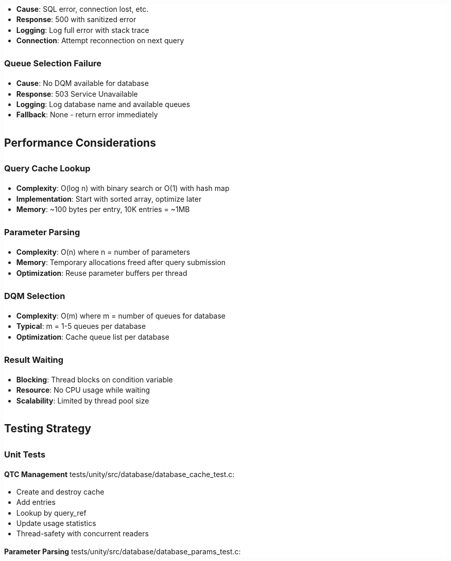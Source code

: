 - **Cause**: SQL error, connection lost, etc.
- **Response**: 500 with sanitized error
- **Logging**: Log full error with stack trace
- **Connection**: Attempt reconnection on next query

### Queue Selection Failure

- **Cause**: No DQM available for database
- **Response**: 503 Service Unavailable
- **Logging**: Log database name and available queues
- **Fallback**: None - return error immediately

## Performance Considerations

### Query Cache Lookup

- **Complexity**: O(log n) with binary search or O(1) with hash map
- **Implementation**: Start with sorted array, optimize later
- **Memory**: ~100 bytes per entry, 10K entries = ~1MB

### Parameter Parsing

- **Complexity**: O(n) where n = number of parameters
- **Memory**: Temporary allocations freed after query submission
- **Optimization**: Reuse parameter buffers per thread

### DQM Selection

- **Complexity**: O(m) where m = number of queues for database
- **Typical**: m = 1-5 queues per database
- **Optimization**: Cache queue list per database

### Result Waiting

- **Blocking**: Thread blocks on condition variable
- **Resource**: No CPU usage while waiting
- **Scalability**: Limited by thread pool size

## Testing Strategy

### Unit Tests

**QTC Management** tests/unity/src/database/database_cache_test.c:

- Create and destroy cache
- Add entries
- Lookup by query_ref
- Update usage statistics
- Thread-safety with concurrent readers

**Parameter Parsing** tests/unity/src/database/database_params_test.c:
